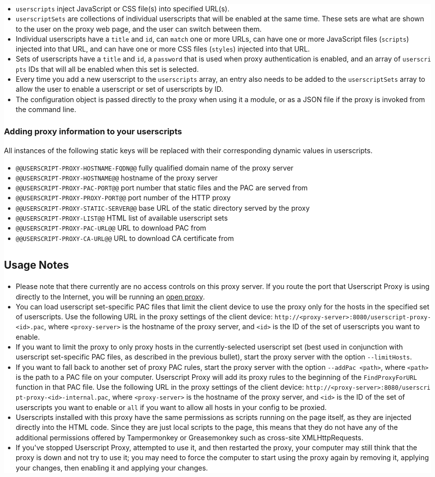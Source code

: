 * `userscripts` inject JavaScript or CSS file(s) into specified URL(s).
* `userscriptSets` are collections of individual userscripts that will be enabled at the same time. These sets are what are shown to the user on the proxy web page, and the user can switch between them.
* Individual userscripts have a `title` and `id`, can `match` one or more URLs, can have one or more JavaScript files (`scripts`) injected into that URL, and can have one or more CSS files (`styles`) injected into that URL.
* Sets of userscripts have a `title` and `id`, a `password` that is used when proxy authentication is enabled, and an array of `userscripts` IDs that will all be enabled when this set is selected.
* Every time you add a new userscript to the `userscripts` array, an entry also needs to be added to the `userscriptSets` array to allow the user to enable a userscript or set of userscripts by ID.
* The configuration object is passed directly to the proxy when using it a module, or as a JSON file if the proxy is invoked from the command line.

### Adding proxy information to your userscripts

All instances of the following static keys will be replaced with their corresponding dynamic values in userscripts.

* `@@USERSCRIPT-PROXY-HOSTNAME-FQDN@@` fully qualified domain name of the proxy server
* `@@USERSCRIPT-PROXY-HOSTNAME@@` hostname of the proxy server
* `@@USERSCRIPT-PROXY-PAC-PORT@@` port number that static files and the PAC are served from
* `@@USERSCRIPT-PROXY-PROXY-PORT@@` port number of the HTTP proxy
* `@@USERSCRIPT-PROXY-STATIC-SERVER@@` base URL of the static directory served by the proxy
* `@@USERSCRIPT-PROXY-LIST@@` HTML list of available userscript sets
* `@@USERSCRIPT-PROXY-PAC-URL@@` URL to download PAC from
* `@@USERSCRIPT-PROXY-CA-URL@@` URL to download CA certificate from

## Usage Notes

* Please note that there currently are no access controls on this proxy server. If you route the port that Userscript Proxy is using directly to the Internet, you will be running an [open proxy](https://en.wikipedia.org/wiki/Open_proxy).
* You can load userscript set-specific PAC files that limit the client device to use the proxy only for the hosts in the specified set of userscripts. Use the following URL in the proxy settings of the client device: `http://<proxy-server>:8080/userscript-proxy-<id>.pac`, where `<proxy-server>` is the hostname of the proxy server, and `<id>` is the ID of the set of userscripts you want to enable.
* If you want to limit the proxy to only proxy hosts in the currently-selected userscript set (best used in conjunction with userscript set-specific PAC files, as described in the previous bullet), start the proxy server with the option `--limitHosts`.
* If you want to fall back to another set of proxy PAC rules, start the proxy server with the option `--addPac <path>`, where `<path>` is the path to a PAC file on your computer. Userscript Proxy will add its proxy rules to the beginning of the `FindProxyForURL` function in that PAC file. Use the following URL in the proxy settings of the client device: `http://<proxy-server>:8080/userscript-proxy-<id>-internal.pac`, where `<proxy-server>` is the hostname of the proxy server, and `<id>` is the ID of the set of userscripts you want to enable or `all` if you want to allow all hosts in your config to be proxied.
* Userscripts installed with this proxy have the same permissions as scripts running on the page itself, as they are injected directly into the HTML code. Since they are just local scripts to the page, this means that they do not have any of the additional permissions offered by Tampermonkey or Greasemonkey such as cross-site XMLHttpRequests.
* If you've stopped Userscript Proxy, attempted to use it, and then restarted the proxy, your computer may still think that the proxy is down and not try to use it; you may need to force the computer to start using the proxy again by removing it, applying your changes, then enabling it and applying your changes.
